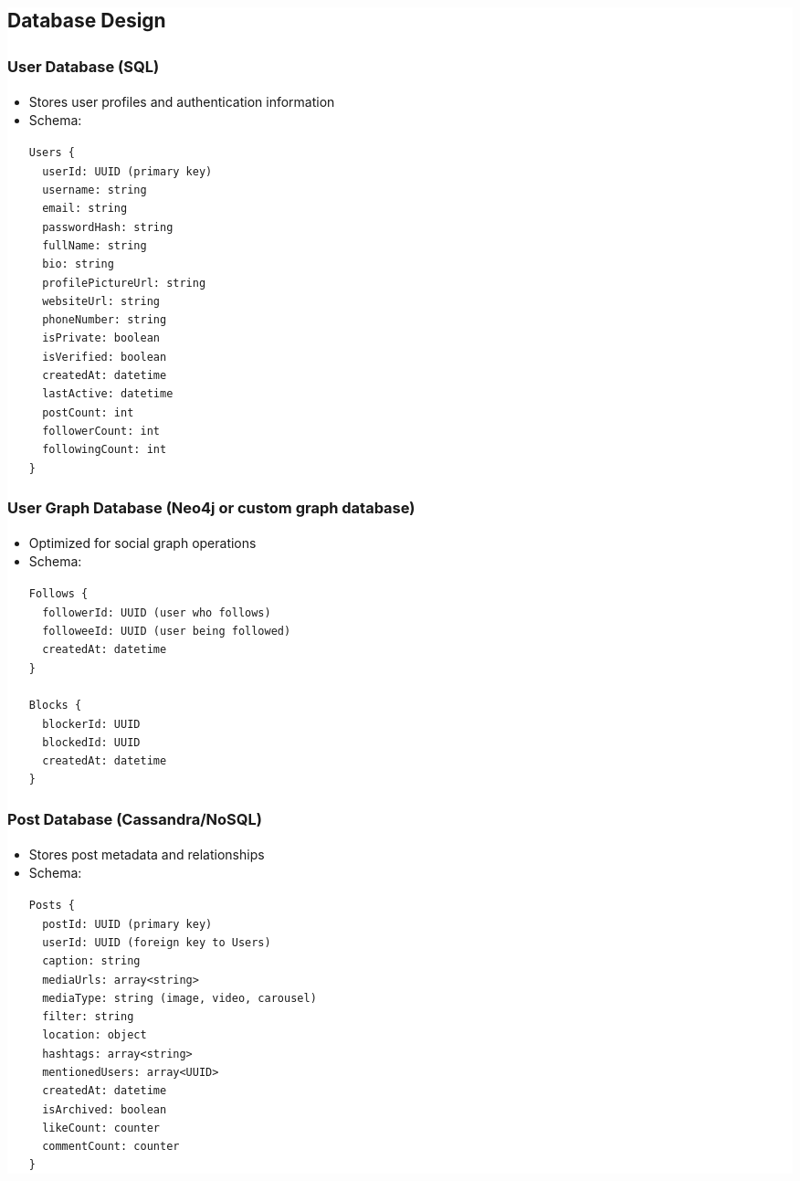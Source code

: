 ## Database Design

### User Database (SQL)
- Stores user profiles and authentication information
- Schema:
  ```
  Users {
    userId: UUID (primary key)
    username: string
    email: string
    passwordHash: string
    fullName: string
    bio: string
    profilePictureUrl: string
    websiteUrl: string
    phoneNumber: string
    isPrivate: boolean
    isVerified: boolean
    createdAt: datetime
    lastActive: datetime
    postCount: int
    followerCount: int
    followingCount: int
  }
  ```

### User Graph Database (Neo4j or custom graph database)
- Optimized for social graph operations
- Schema:
  ```
  Follows {
    followerId: UUID (user who follows)
    followeeId: UUID (user being followed)
    createdAt: datetime
  }
  
  Blocks {
    blockerId: UUID
    blockedId: UUID
    createdAt: datetime
  }
  ```

### Post Database (Cassandra/NoSQL)
- Stores post metadata and relationships
- Schema:
  ```
  Posts {
    postId: UUID (primary key)
    userId: UUID (foreign key to Users)
    caption: string
    mediaUrls: array<string>
    mediaType: string (image, video, carousel)
    filter: string
    location: object
    hashtags: array<string>
    mentionedUsers: array<UUID>
    createdAt: datetime
    isArchived: boolean
    likeCount: counter
    commentCount: counter
  }
  
  ```